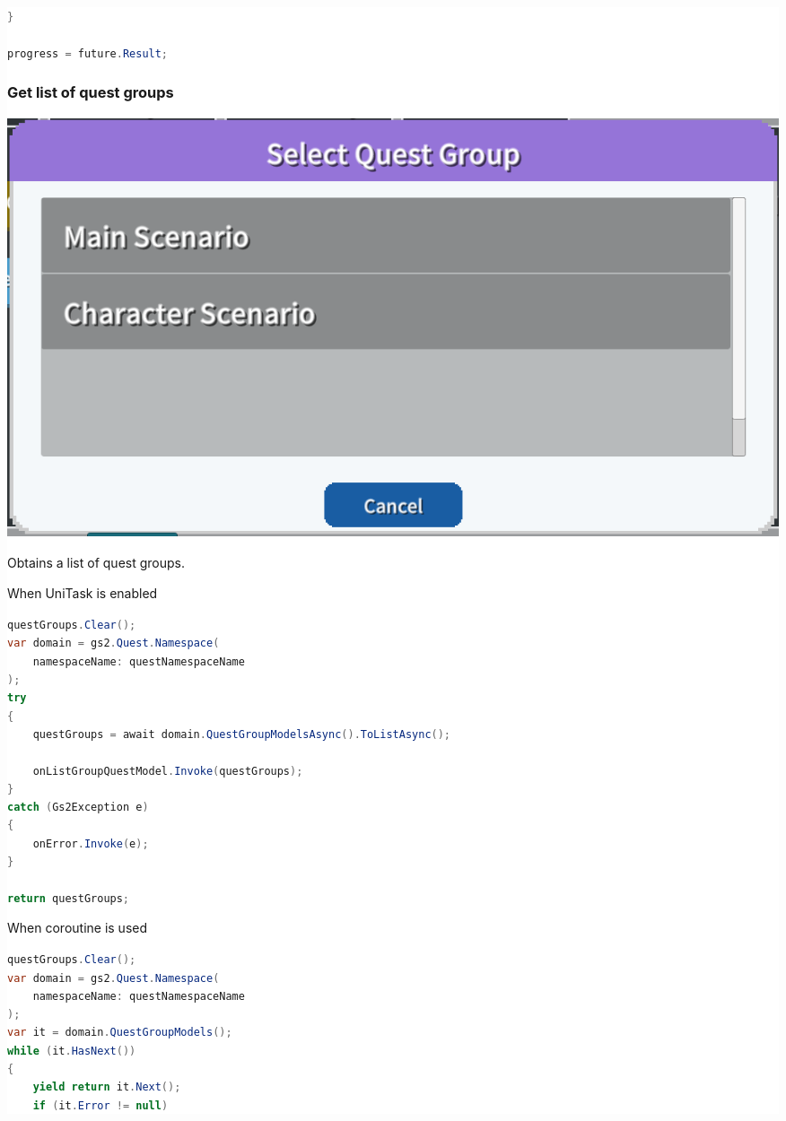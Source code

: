 ```c#
}

progress = future.Result;
```

### Get list of quest groups

![Quest Groups List](QuestGroup_en.png)

Obtains a list of quest groups.

When UniTask is enabled
```c#
questGroups.Clear();
var domain = gs2.Quest.Namespace(
    namespaceName: questNamespaceName
);
try
{
    questGroups = await domain.QuestGroupModelsAsync().ToListAsync();

    onListGroupQuestModel.Invoke(questGroups);
}
catch (Gs2Exception e)
{
    onError.Invoke(e);
}

return questGroups;
```
When coroutine is used
```c#
questGroups.Clear();
var domain = gs2.Quest.Namespace(
    namespaceName: questNamespaceName
);
var it = domain.QuestGroupModels();
while (it.HasNext())
{
    yield return it.Next();
    if (it.Error != null)
```